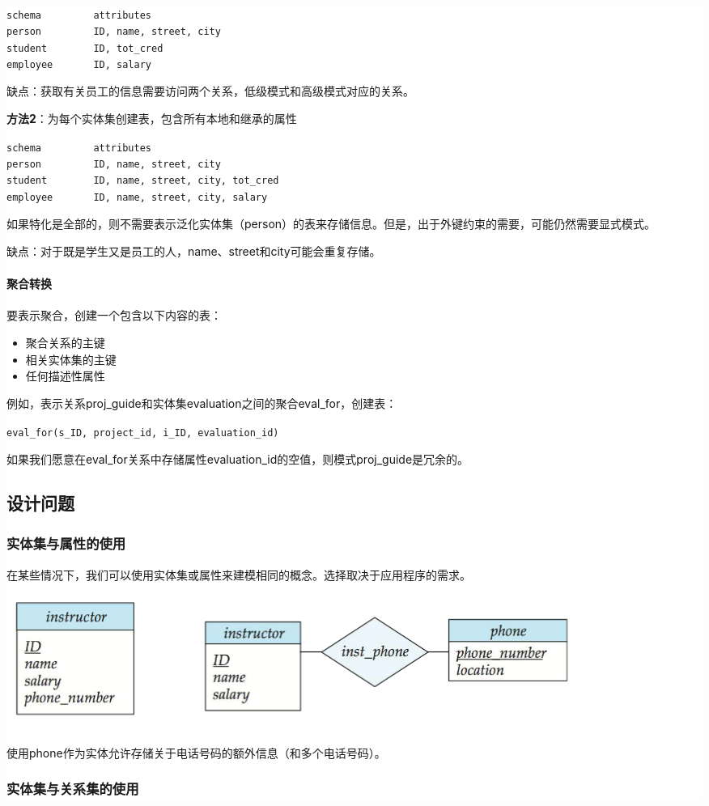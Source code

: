 ```
schema         attributes
person         ID, name, street, city
student        ID, tot_cred
employee       ID, salary
```

缺点：获取有关员工的信息需要访问两个关系，低级模式和高级模式对应的关系。

**方法2**：为每个实体集创建表，包含所有本地和继承的属性

```
schema         attributes
person         ID, name, street, city
student        ID, name, street, city, tot_cred
employee       ID, name, street, city, salary
```

如果特化是全部的，则不需要表示泛化实体集（person）的表来存储信息。但是，出于外键约束的需要，可能仍然需要显式模式。

缺点：对于既是学生又是员工的人，name、street和city可能会重复存储。

#### 聚合转换

要表示聚合，创建一个包含以下内容的表：

- 聚合关系的主键
- 相关实体集的主键
- 任何描述性属性

例如，表示关系proj_guide和实体集evaluation之间的聚合eval_for，创建表：

```sql
eval_for(s_ID, project_id, i_ID, evaluation_id)
```

如果我们愿意在eval_for关系中存储属性evaluation_id的空值，则模式proj_guide是冗余的。

## 设计问题

### 实体集与属性的使用

在某些情况下，我们可以使用实体集或属性来建模相同的概念。选择取决于应用程序的需求。

![实体集与属性的使用](images/Snipaste_2025-04-08_11-54-27.png)

使用phone作为实体允许存储关于电话号码的额外信息（和多个电话号码）。

### 实体集与关系集的使用
